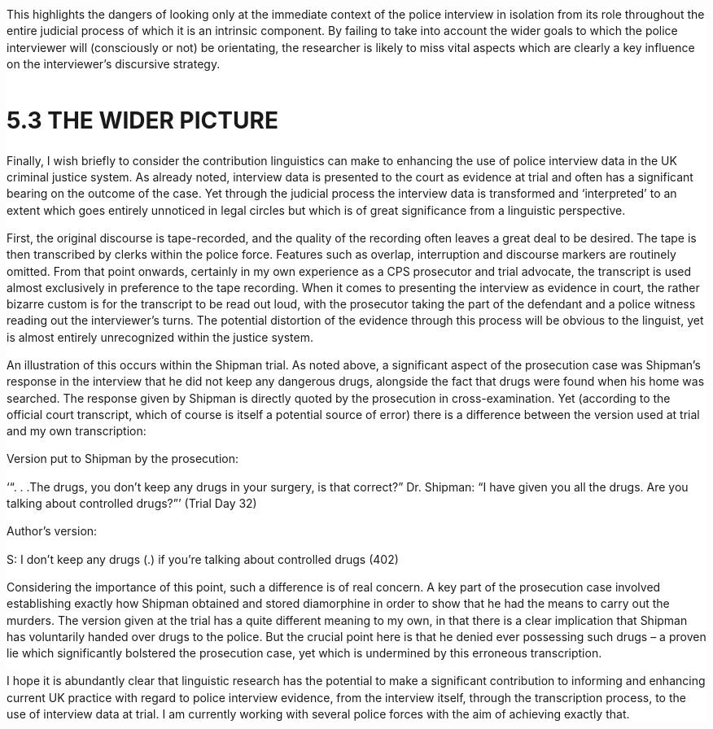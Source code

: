 This highlights the dangers of looking only at the immediate context of the police interview in isolation from its role throughout the entire judicial process of which it is an intrinsic component. By failing to take into account the wider goals to which the police interviewer will (consciously or not) be orientating, the researcher is likely to miss vital aspects which are clearly a key influence on the interviewer’s discursive strategy.

# 5.3 THE WIDER PICTURE

Finally, I wish briefly to consider the contribution linguistics can make to enhancing the use of police interview data in the UK criminal justice system. As already noted, interview data is presented to the court as evidence at trial and often has a significant bearing on the outcome of the case. Yet through the judicial process the interview data is transformed and ‘interpreted’ to an extent which goes entirely unnoticed in legal circles but which is of great significance from a linguistic perspective.

First, the original discourse is tape-recorded, and the quality of the recording often leaves a great deal to be desired. The tape is then transcribed by clerks within the police force. Features such as overlap, interruption and discourse markers are routinely omitted. From that point onwards, certainly in my own experience as a CPS prosecutor and trial advocate, the transcript is used almost exclusively in preference to the tape recording. When it comes to presenting the interview as evidence in court, the rather bizarre custom is for the transcript to be read out loud, with the prosecutor taking the part of the defendant and a police witness reading out the interviewer’s turns. The potential distortion of the evidence through this process will be obvious to the linguist, yet is almost entirely unrecognized within the justice system.

An illustration of this occurs within the Shipman trial. As noted above, a significant aspect of the prosecution case was Shipman’s response in the interview that he did not keep any dangerous drugs, alongside the fact that drugs were found when his home was searched. The response given by Shipman is directly quoted by the prosecution in cross-examination. Yet (according to the official court transcript, which of course is itself a potential source of error) there is a difference between the version used at trial and my own transcription:

Version put to Shipman by the prosecution:

‘“. . .The drugs, you don’t keep any drugs in your surgery, is that correct?” Dr. Shipman: “I have given you all the drugs. Are you talking about controlled drugs?”’ (Trial Day 32)

Author’s version:

S: I don’t keep any drugs (.) if you’re talking about controlled drugs (402)

Considering the importance of this point, such a difference is of real concern. A key part of the prosecution case involved establishing exactly how Shipman obtained and stored diamorphine in order to show that he had the means to carry out the murders. The version given at the trial has a quite different meaning to my own, in that there is a clear implication that Shipman has voluntarily handed over drugs to the police. But the crucial point here is that he denied ever possessing such drugs – a proven lie which significantly bolstered the prosecution case, yet which is undermined by this erroneous transcription.

I hope it is abundantly clear that linguistic research has the potential to make a significant contribution to informing and enhancing current UK practice with regard to police interview evidence, from the interview itself, through the transcription process, to the use of interview data at trial. I am currently working with several police forces with the aim of achieving exactly that.
